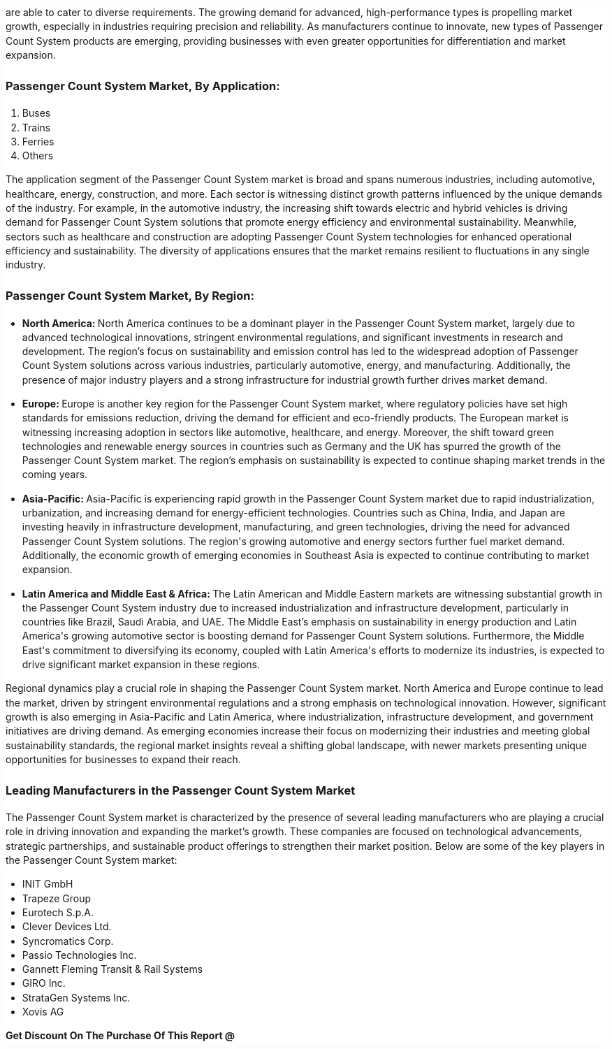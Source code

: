 are able to cater to diverse requirements. The growing demand for advanced, high-performance types is propelling market growth, especially in industries requiring precision and reliability. As manufacturers continue to innovate, new types of Passenger Count System products are emerging, providing businesses with even greater opportunities for differentiation and market expansion.</p><h3>Passenger Count System Market,&nbsp;By Application:</h3><ol><li>Buses<li> Trains<li> Ferries<li> Others</li></ol><p>The application segment of the Passenger Count System market is broad and spans numerous industries, including automotive, healthcare, energy, construction, and more. Each sector is witnessing distinct growth patterns influenced by the unique demands of the industry. For example, in the automotive industry, the increasing shift towards electric and hybrid vehicles is driving demand for Passenger Count System solutions that promote energy efficiency and environmental sustainability. Meanwhile, sectors such as healthcare and construction are adopting Passenger Count System technologies for enhanced operational efficiency and sustainability. The diversity of applications ensures that the market remains resilient to fluctuations in any single industry.</p><h3>Passenger Count System Market, By Region:</h3><ul><li><p><strong>North America:&nbsp;</strong>North America continues to be a dominant player in the Passenger Count System market, largely due to advanced technological innovations, stringent environmental regulations, and significant investments in research and development. The region&rsquo;s focus on sustainability and emission control has led to the widespread adoption of Passenger Count System solutions across various industries, particularly automotive, energy, and manufacturing. Additionally, the presence of major industry players and a strong infrastructure for industrial growth further drives market demand.</p></li><li><p><strong><strong>Europe:&nbsp;</strong></strong>Europe is another key region for the Passenger Count System market, where regulatory policies have set high standards for emissions reduction, driving the demand for efficient and eco-friendly products. The European market is witnessing increasing adoption in sectors like automotive, healthcare, and energy. Moreover, the shift toward green technologies and renewable energy sources in countries such as Germany and the UK has spurred the growth of the Passenger Count System market. The region&rsquo;s emphasis on sustainability is expected to continue shaping market trends in the coming years.</p></li><li><p><strong><strong>Asia-Pacific:&nbsp;</strong></strong>Asia-Pacific is experiencing rapid growth in the Passenger Count System market due to rapid industrialization, urbanization, and increasing demand for energy-efficient technologies. Countries such as China, India, and Japan are investing heavily in infrastructure development, manufacturing, and green technologies, driving the need for advanced Passenger Count System solutions. The region's growing automotive and energy sectors further fuel market demand. Additionally, the economic growth of emerging economies in Southeast Asia is expected to continue contributing to market expansion.</p></li><li><p><strong><strong>Latin America and Middle East &amp; Africa:&nbsp;</strong></strong>The Latin American and Middle Eastern markets are witnessing substantial growth in the Passenger Count System industry due to increased industrialization and infrastructure development, particularly in countries like Brazil, Saudi Arabia, and UAE. The Middle East&rsquo;s emphasis on sustainability in energy production and Latin America's growing automotive sector is boosting demand for Passenger Count System solutions. Furthermore, the Middle East's commitment to diversifying its economy, coupled with Latin America's efforts to modernize its industries, is expected to drive significant market expansion in these regions.</p></li></ul><p>Regional dynamics play a crucial role in shaping the Passenger Count System market. North America and Europe continue to lead the market, driven by stringent environmental regulations and a strong emphasis on technological innovation. However, significant growth is also emerging in Asia-Pacific and Latin America, where industrialization, infrastructure development, and government initiatives are driving demand. As emerging economies increase their focus on modernizing their industries and meeting global sustainability standards, the regional market insights reveal a shifting global landscape, with newer markets presenting unique opportunities for businesses to expand their reach.</p><h3><strong>Leading Manufacturers in the Passenger Count System Market</strong></h3><p>The Passenger Count System market is characterized by the presence of several leading manufacturers who are playing a crucial role in driving innovation and expanding the market&rsquo;s growth. These companies are focused on technological advancements, strategic partnerships, and sustainable product offerings to strengthen their market position. Below are some of the key players in the Passenger Count System market:</p></div><div class="article-main__content" data-test-id="publishing-text-block"><ul><li><span class="">INIT GmbH<li> Trapeze Group<li> Eurotech S.p.A.<li> Clever Devices Ltd.<li> Syncromatics Corp.<li> Passio Technologies Inc.<li> Gannett Fleming Transit & Rail Systems<li> GIRO Inc.<li> StrataGen Systems Inc.<li> Xovis AG</span></li></ul></div><div class="article-main__content" data-test-id="publishing-text-block"><p><span class="font-[700]"><strong>Get Discount On The Purchase Of This Report @</strong>